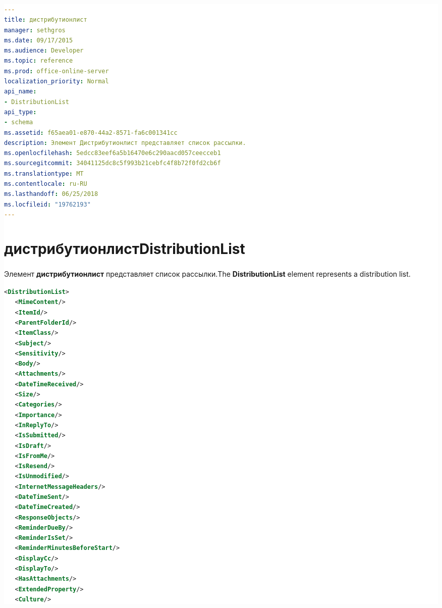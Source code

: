 ```yaml
---
title: дистрибутионлист
manager: sethgros
ms.date: 09/17/2015
ms.audience: Developer
ms.topic: reference
ms.prod: office-online-server
localization_priority: Normal
api_name:
- DistributionList
api_type:
- schema
ms.assetid: f65aea01-e870-44a2-8571-fa6c001341cc
description: Элемент Дистрибутионлист представляет список рассылки.
ms.openlocfilehash: 5edcc83eef6a5b16470e6c290aacd057ceecceb1
ms.sourcegitcommit: 34041125dc8c5f993b21cebfc4f8b72f0fd2cb6f
ms.translationtype: MT
ms.contentlocale: ru-RU
ms.lasthandoff: 06/25/2018
ms.locfileid: "19762193"
---
```

# <a name="distributionlist"></a><span data-ttu-id="a1ab8-103">дистрибутионлист</span><span class="sxs-lookup"><span data-stu-id="a1ab8-103">DistributionList</span></span>

<span data-ttu-id="a1ab8-104">Элемент **дистрибутионлист** представляет список рассылки.</span><span class="sxs-lookup"><span data-stu-id="a1ab8-104">The **DistributionList** element represents a distribution list.</span></span> 
  
```xml
<DistributionList>
   <MimeContent/>
   <ItemId/>
   <ParentFolderId/>
   <ItemClass/>
   <Subject/>
   <Sensitivity/>
   <Body/>
   <Attachments/>
   <DateTimeReceived/>
   <Size/>
   <Categories/>
   <Importance/>
   <InReplyTo/>
   <IsSubmitted/>
   <IsDraft/>
   <IsFromMe/>
   <IsResend/>
   <IsUnmodified/>
   <InternetMessageHeaders/>
   <DateTimeSent/>
   <DateTimeCreated/>
   <ResponseObjects/>
   <ReminderDueBy/>
   <ReminderIsSet/>
   <ReminderMinutesBeforeStart/>
   <DisplayCc/>
   <DisplayTo/>
   <HasAttachments/>
   <ExtendedProperty/>
   <Culture/>
```